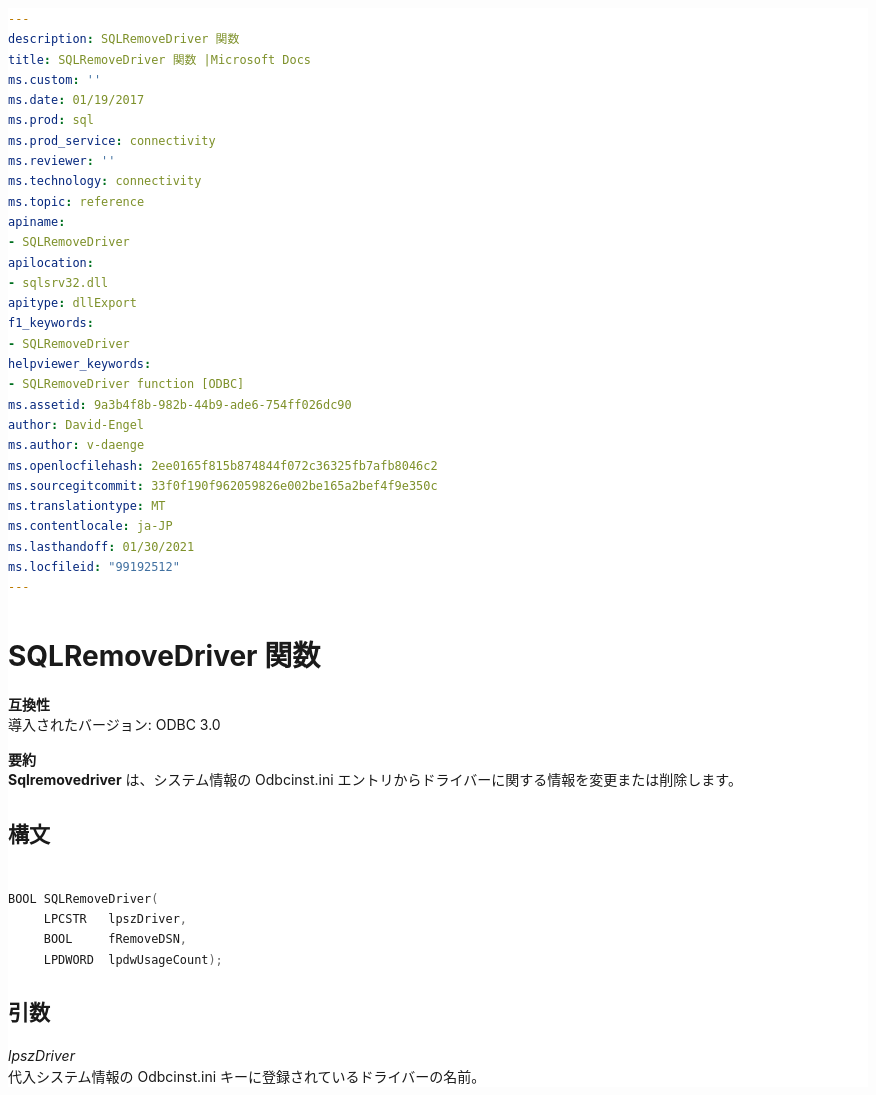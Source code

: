 ```yaml
---
description: SQLRemoveDriver 関数
title: SQLRemoveDriver 関数 |Microsoft Docs
ms.custom: ''
ms.date: 01/19/2017
ms.prod: sql
ms.prod_service: connectivity
ms.reviewer: ''
ms.technology: connectivity
ms.topic: reference
apiname:
- SQLRemoveDriver
apilocation:
- sqlsrv32.dll
apitype: dllExport
f1_keywords:
- SQLRemoveDriver
helpviewer_keywords:
- SQLRemoveDriver function [ODBC]
ms.assetid: 9a3b4f8b-982b-44b9-ade6-754ff026dc90
author: David-Engel
ms.author: v-daenge
ms.openlocfilehash: 2ee0165f815b874844f072c36325fb7afb8046c2
ms.sourcegitcommit: 33f0f190f962059826e002be165a2bef4f9e350c
ms.translationtype: MT
ms.contentlocale: ja-JP
ms.lasthandoff: 01/30/2021
ms.locfileid: "99192512"
---
```

# <a name="sqlremovedriver-function"></a>SQLRemoveDriver 関数
**互換性**  
 導入されたバージョン: ODBC 3.0  
  
 **要約**  
 **Sqlremovedriver** は、システム情報の Odbcinst.ini エントリからドライバーに関する情報を変更または削除します。  
  
## <a name="syntax"></a>構文  
  
```cpp  
  
BOOL SQLRemoveDriver(  
     LPCSTR   lpszDriver,  
     BOOL     fRemoveDSN,  
     LPDWORD  lpdwUsageCount);  
```  
  
## <a name="arguments"></a>引数  
 *lpszDriver*  
 代入システム情報の Odbcinst.ini キーに登録されているドライバーの名前。  
  